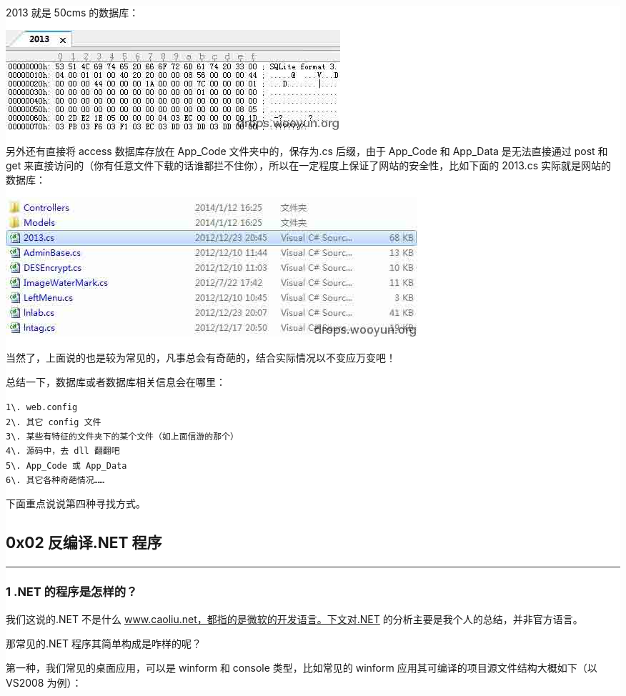 2013 就是 50cms 的数据库：

![2014022700125250234_png.jpg](img/img7_u63_jpg.jpg)

另外还有直接将 access 数据库存放在 App_Code 文件夹中的，保存为.cs 后缀，由于 App_Code 和 App_Data 是无法直接通过 post 和 get 来直接访问的（你有任意文件下载的话谁都拦不住你），所以在一定程度上保证了网站的安全性，比如下面的 2013.cs 实际就是网站的数据库：

![2014022700131235957_png.jpg](img/img8_u53_jpg.jpg)

当然了，上面说的也是较为常见的，凡事总会有奇葩的，结合实际情况以不变应万变吧！

总结一下，数据库或者数据库相关信息会在哪里：

```
1\. web.config 
2\. 其它 config 文件 
3\. 某些有特征的文件夹下的某个文件（如上面信游的那个） 
4\. 源码中，去 dll 翻翻吧 
5\. App_Code 或 App_Data 
6\. 其它各种奇葩情况…… 
```

下面重点说说第四种寻找方式。

## 0x02 反编译.NET 程序

* * *

### 1 .NET 的程序是怎样的？

我们这说的.NET 不是什么 www.caoliu.net，都指的是微软的开发语言。下文对.NET 的分析主要是我个人的总结，并非官方语言。

那常见的.NET 程序其简单构成是咋样的呢？

第一种，我们常见的桌面应用，可以是 winform 和 console 类型，比如常见的 winform 应用其可编译的项目源文件结构大概如下（以 VS2008 为例）：
